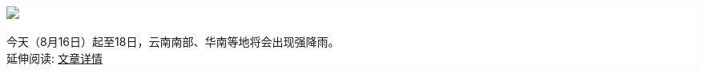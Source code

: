<img src="https://p2.img.cctvpic.com/photoworkspace/2025/08/16/2025081609123452218.jpg" />   

今天（8月16日）起至18日，云南南部、华南等地将会出现强降雨。   
延伸阅读: [文章详情](https://news.cctv.com/2025/08/16/ARTIa6GhMBEYu4wvTjrZgKEk250816.shtml)   

<qrcode title="西南华南等地强降雨持续 大范围持续高温闷热来袭" image="https://p2.img.cctvpic.com/photoworkspace/2025/08/16/2025081609123452218.jpg" />   

